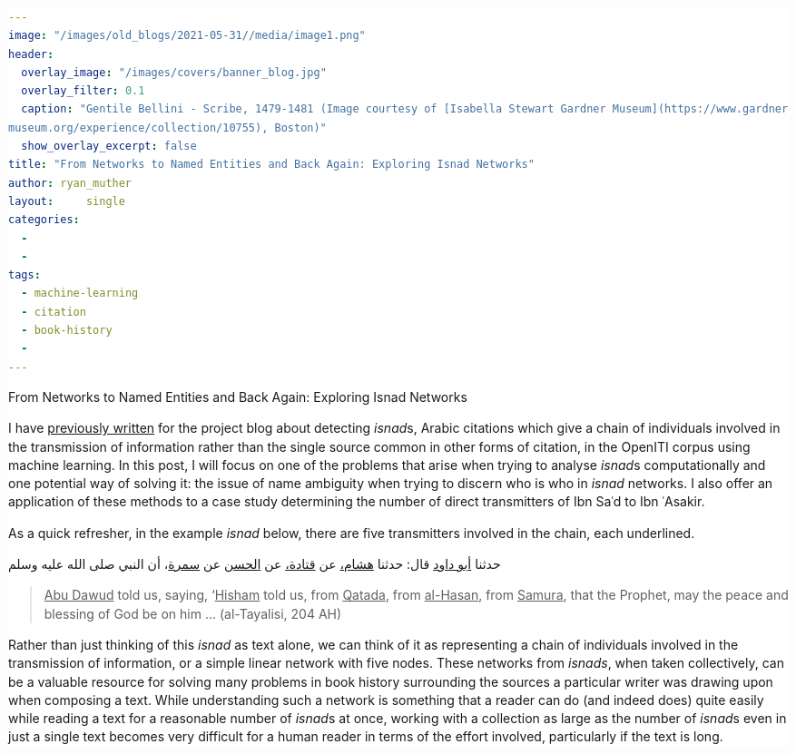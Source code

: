 ```yaml
---
image: "/images/old_blogs/2021-05-31//media/image1.png"
header:
  overlay_image: "/images/covers/banner_blog.jpg"
  overlay_filter: 0.1
  caption: "Gentile Bellini - Scribe, 1479-1481 (Image courtesy of [Isabella Stewart Gardner Museum](https://www.gardnermuseum.org/experience/collection/10755), Boston)" 
  show_overlay_excerpt: false 
title: "From Networks to Named Entities and Back Again: Exploring Isnad Networks"			
author: ryan_muther	
layout:		single
categories:
  - 
  - 
tags:
  - machine-learning
  - citation
  - book-history
  - 
---
```

From Networks to Named Entities and Back Again: Exploring Isnad Networks



I have [previously written](http://kitab-project.org/2020/02/03/tracking-traditions-identifying-isnads-in-the-openiti-corpus/) for the project blog about detecting *isnad*s, Arabic citations which give a chain of individuals involved in the transmission of information rather than the single source common in other forms of citation, in the OpenITI corpus using machine learning. In this post, I will focus on one of the problems that arise when trying to analyse *isnad*s computationally and one potential way of solving it: the issue of name ambiguity when trying to discern who is who in *isnad* networks. I also offer an application of these methods to a case study determining the number of direct transmitters of Ibn Saʿd to Ibn ʿAsakir.



As a quick refresher, in the example *isnad* below, there are five transmitters involved in the chain, each underlined.



<span dir="rtl">حدثنا <u>أبو داود</u> قال: حدثنا <u>هشام،</u> عن <u>قتادة،</u> عن <u>الحسن</u> عن <u>سمرة</u>، أن النبي صلى الله عليه وسلم</span>



> <u>Abu Dawud</u> told us, saying, ‘<u>Hisham</u> told us, from <u>Qatada</u>, from <u>al-Hasan</u>, from <u>Samura</u>, that the Prophet, may the peace and blessing of God be on him … (al-Tayalisi, 204 AH)



Rather than just thinking of this *isnad* as text alone, we can think of it as representing a chain of individuals involved in the transmission of information, or a simple linear network with five nodes. These networks from *isnads*, when taken collectively, can be a valuable resource for solving many problems in book history surrounding the sources a particular writer was drawing upon when composing a text. While understanding such a network is something that a reader can do (and indeed does) quite easily while reading a text for a reasonable number of *isnad*s at once, working with a collection as large as the number of *isnad*s even in just a single text becomes very difficult for a human reader in terms of the effort involved, particularly if the text is long.

